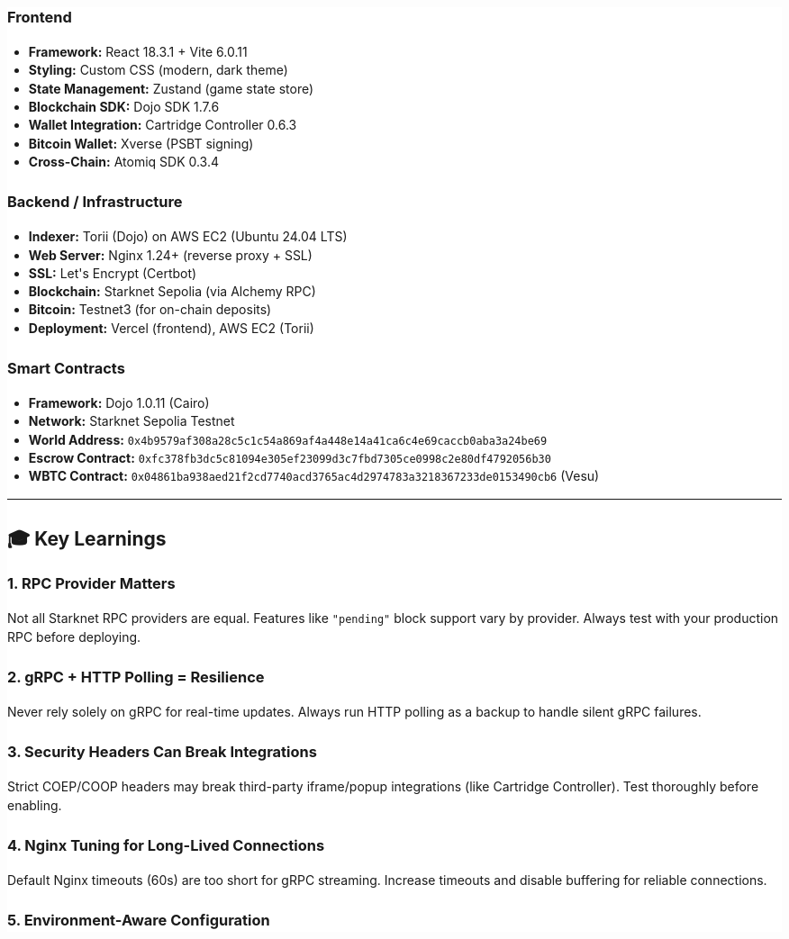 ### Frontend

- **Framework:** React 18.3.1 + Vite 6.0.11
- **Styling:** Custom CSS (modern, dark theme)
- **State Management:** Zustand (game state store)
- **Blockchain SDK:** Dojo SDK 1.7.6
- **Wallet Integration:** Cartridge Controller 0.6.3
- **Bitcoin Wallet:** Xverse (PSBT signing)
- **Cross-Chain:** Atomiq SDK 0.3.4

### Backend / Infrastructure

- **Indexer:** Torii (Dojo) on AWS EC2 (Ubuntu 24.04 LTS)
- **Web Server:** Nginx 1.24+ (reverse proxy + SSL)
- **SSL:** Let's Encrypt (Certbot)
- **Blockchain:** Starknet Sepolia (via Alchemy RPC)
- **Bitcoin:** Testnet3 (for on-chain deposits)
- **Deployment:** Vercel (frontend), AWS EC2 (Torii)

### Smart Contracts

- **Framework:** Dojo 1.0.11 (Cairo)
- **Network:** Starknet Sepolia Testnet
- **World Address:** `0x4b9579af308a28c5c1c54a869af4a448e14a41ca6c4e69caccb0aba3a24be69`
- **Escrow Contract:** `0xfc378fb3dc5c81094e305ef23099d3c7fbd7305ce0998c2e80df4792056b30`
- **WBTC Contract:** `0x04861ba938aed21f2cd7740acd3765ac4d2974783a3218367233de0153490cb6` (Vesu)

---

## 🎓 Key Learnings

### 1. **RPC Provider Matters**

Not all Starknet RPC providers are equal. Features like `"pending"` block support vary by provider. Always test with your production RPC before deploying.

### 2. **gRPC + HTTP Polling = Resilience**

Never rely solely on gRPC for real-time updates. Always run HTTP polling as a backup to handle silent gRPC failures.

### 3. **Security Headers Can Break Integrations**

Strict COEP/COOP headers may break third-party iframe/popup integrations (like Cartridge Controller). Test thoroughly before enabling.

### 4. **Nginx Tuning for Long-Lived Connections**

Default Nginx timeouts (60s) are too short for gRPC streaming. Increase timeouts and disable buffering for reliable connections.

### 5. **Environment-Aware Configuration**
